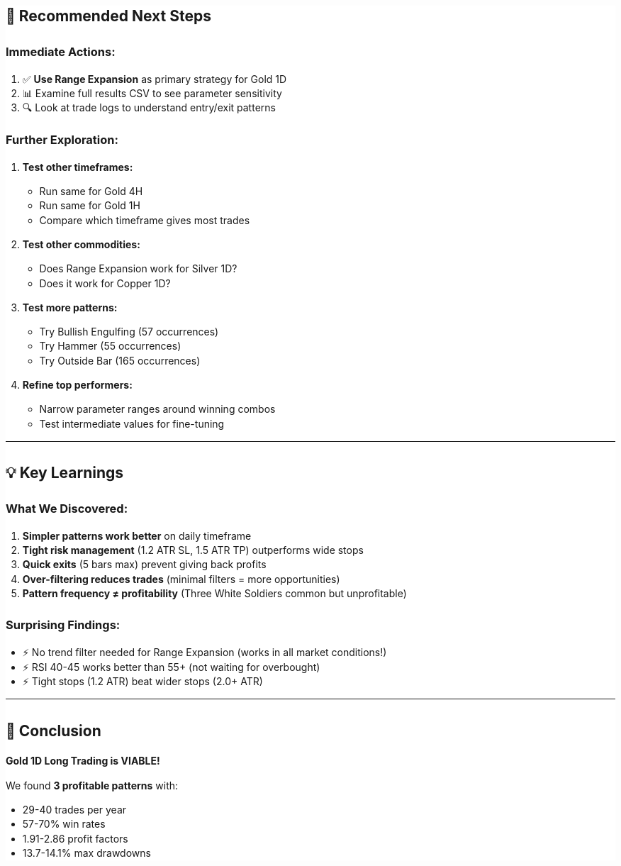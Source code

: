 
## 🚀 Recommended Next Steps

### Immediate Actions:
1. ✅ **Use Range Expansion** as primary strategy for Gold 1D
2. 📊 Examine full results CSV to see parameter sensitivity
3. 🔍 Look at trade logs to understand entry/exit patterns

### Further Exploration:
1. **Test other timeframes:**
   - Run same for Gold 4H
   - Run same for Gold 1H
   - Compare which timeframe gives most trades

2. **Test other commodities:**
   - Does Range Expansion work for Silver 1D?
   - Does it work for Copper 1D?

3. **Test more patterns:**
   - Try Bullish Engulfing (57 occurrences)
   - Try Hammer (55 occurrences)
   - Try Outside Bar (165 occurrences)

4. **Refine top performers:**
   - Narrow parameter ranges around winning combos
   - Test intermediate values for fine-tuning

---

## 💡 Key Learnings

### What We Discovered:
1. **Simpler patterns work better** on daily timeframe
2. **Tight risk management** (1.2 ATR SL, 1.5 ATR TP) outperforms wide stops
3. **Quick exits** (5 bars max) prevent giving back profits
4. **Over-filtering reduces trades** (minimal filters = more opportunities)
5. **Pattern frequency ≠ profitability** (Three White Soldiers common but unprofitable)

### Surprising Findings:
- ⚡ No trend filter needed for Range Expansion (works in all market conditions!)
- ⚡ RSI 40-45 works better than 55+ (not waiting for overbought)
- ⚡ Tight stops (1.2 ATR) beat wider stops (2.0+ ATR)

---

## 🎯 Conclusion

**Gold 1D Long Trading is VIABLE!** 

We found **3 profitable patterns** with:
- 29-40 trades per year
- 57-70% win rates
- 1.91-2.86 profit factors
- 13.7-14.1% max drawdowns
